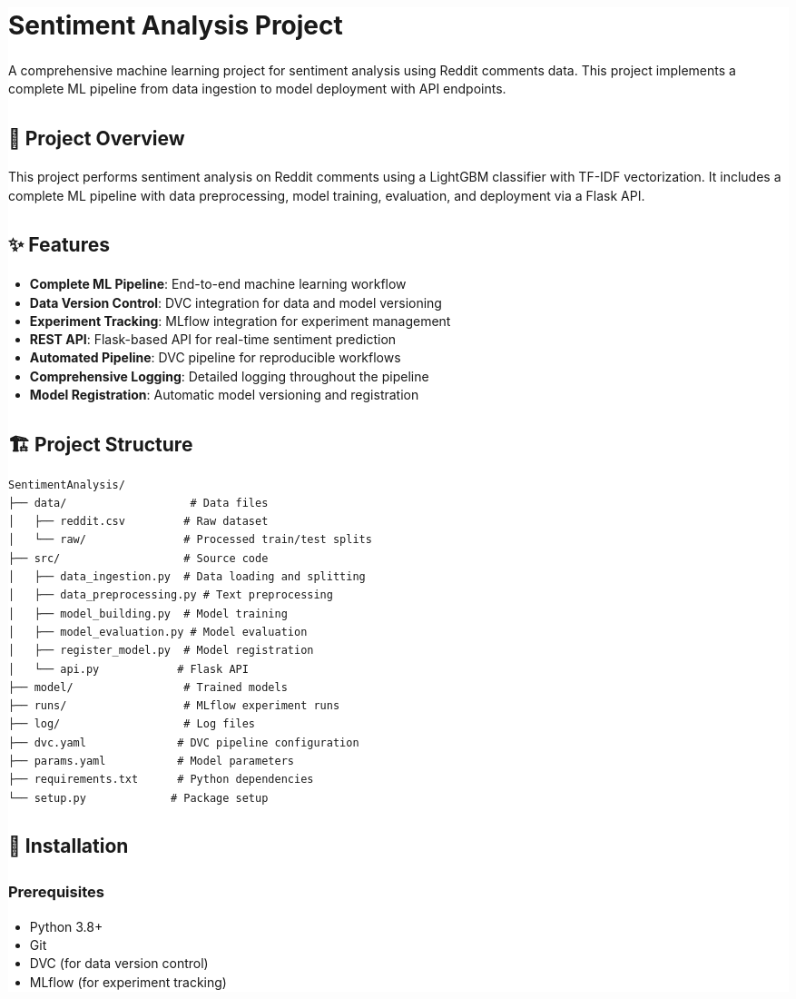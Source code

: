 # Sentiment Analysis Project

A comprehensive machine learning project for sentiment analysis using Reddit comments data. This project implements a complete ML pipeline from data ingestion to model deployment with API endpoints.

## 🎯 Project Overview

This project performs sentiment analysis on Reddit comments using a LightGBM classifier with TF-IDF vectorization. It includes a complete ML pipeline with data preprocessing, model training, evaluation, and deployment via a Flask API.

## ✨ Features

- **Complete ML Pipeline**: End-to-end machine learning workflow
- **Data Version Control**: DVC integration for data and model versioning
- **Experiment Tracking**: MLflow integration for experiment management
- **REST API**: Flask-based API for real-time sentiment prediction
- **Automated Pipeline**: DVC pipeline for reproducible workflows
- **Comprehensive Logging**: Detailed logging throughout the pipeline
- **Model Registration**: Automatic model versioning and registration

## 🏗️ Project Structure

```
SentimentAnalysis/
├── data/                   # Data files
│   ├── reddit.csv         # Raw dataset
│   └── raw/               # Processed train/test splits
├── src/                   # Source code
│   ├── data_ingestion.py  # Data loading and splitting
│   ├── data_preprocessing.py # Text preprocessing
│   ├── model_building.py  # Model training
│   ├── model_evaluation.py # Model evaluation
│   ├── register_model.py  # Model registration
│   └── api.py            # Flask API
├── model/                 # Trained models
├── runs/                  # MLflow experiment runs
├── log/                   # Log files
├── dvc.yaml              # DVC pipeline configuration
├── params.yaml           # Model parameters
├── requirements.txt      # Python dependencies
└── setup.py             # Package setup
```

## 🚀 Installation

### Prerequisites

- Python 3.8+
- Git
- DVC (for data version control)
- MLflow (for experiment tracking)
